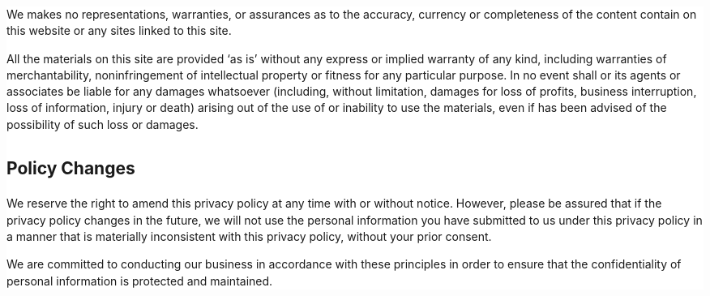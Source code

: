 We makes no representations, warranties, or assurances as to the accuracy, currency or completeness of the content contain on this website or any sites linked to this site.

All the materials on this site are provided ‘as is’ without any express or implied warranty of any kind, including warranties of merchantability, noninfringement of intellectual property or fitness for any particular purpose. In no event shall or its agents or associates be liable for any damages whatsoever (including, without limitation, damages for loss of profits, business interruption, loss of information, injury or death) arising out of the use of or inability to use the materials, even if has been advised of the possibility of such loss or damages.

## Policy Changes

We reserve the right to amend this privacy policy at any time with or without notice. However, please be assured that if the privacy policy changes in the future, we will not use the personal information you have submitted to us under this privacy policy in a manner that is materially inconsistent with this privacy policy, without your prior consent.

We are committed to conducting our business in accordance with these principles in order to ensure that the confidentiality of personal information is protected and maintained.